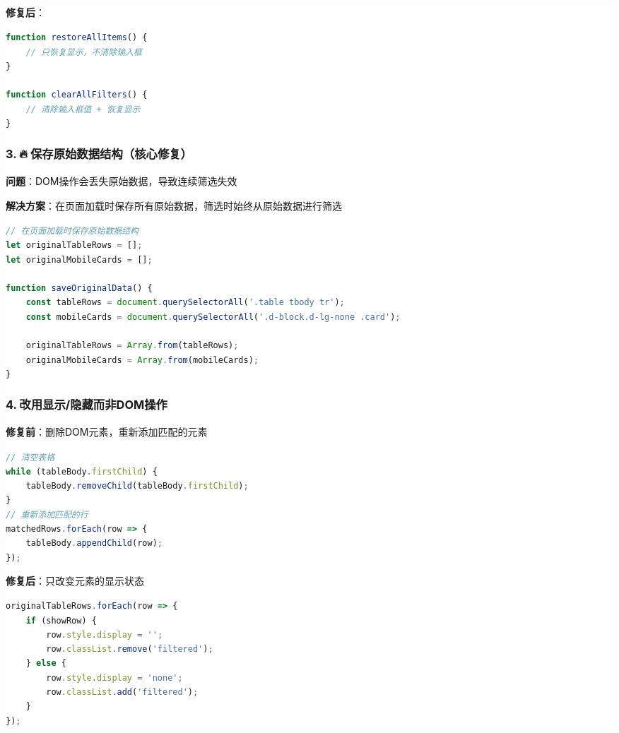 **修复后**：
```javascript
function restoreAllItems() {
    // 只恢复显示，不清除输入框
}

function clearAllFilters() {
    // 清除输入框值 + 恢复显示
}
```

### 3. 🔥 保存原始数据结构（核心修复）
**问题**：DOM操作会丢失原始数据，导致连续筛选失效

**解决方案**：在页面加载时保存所有原始数据，筛选时始终从原始数据进行筛选

```javascript
// 在页面加载时保存原始数据结构
let originalTableRows = [];
let originalMobileCards = [];

function saveOriginalData() {
    const tableRows = document.querySelectorAll('.table tbody tr');
    const mobileCards = document.querySelectorAll('.d-block.d-lg-none .card');
    
    originalTableRows = Array.from(tableRows);
    originalMobileCards = Array.from(mobileCards);
}
```

### 4. 改用显示/隐藏而非DOM操作
**修复前**：删除DOM元素，重新添加匹配的元素
```javascript
// 清空表格
while (tableBody.firstChild) {
    tableBody.removeChild(tableBody.firstChild);
}
// 重新添加匹配的行
matchedRows.forEach(row => {
    tableBody.appendChild(row);
});
```

**修复后**：只改变元素的显示状态
```javascript
originalTableRows.forEach(row => {
    if (showRow) {
        row.style.display = '';
        row.classList.remove('filtered');
    } else {
        row.style.display = 'none';
        row.classList.add('filtered');
    }
});
```
